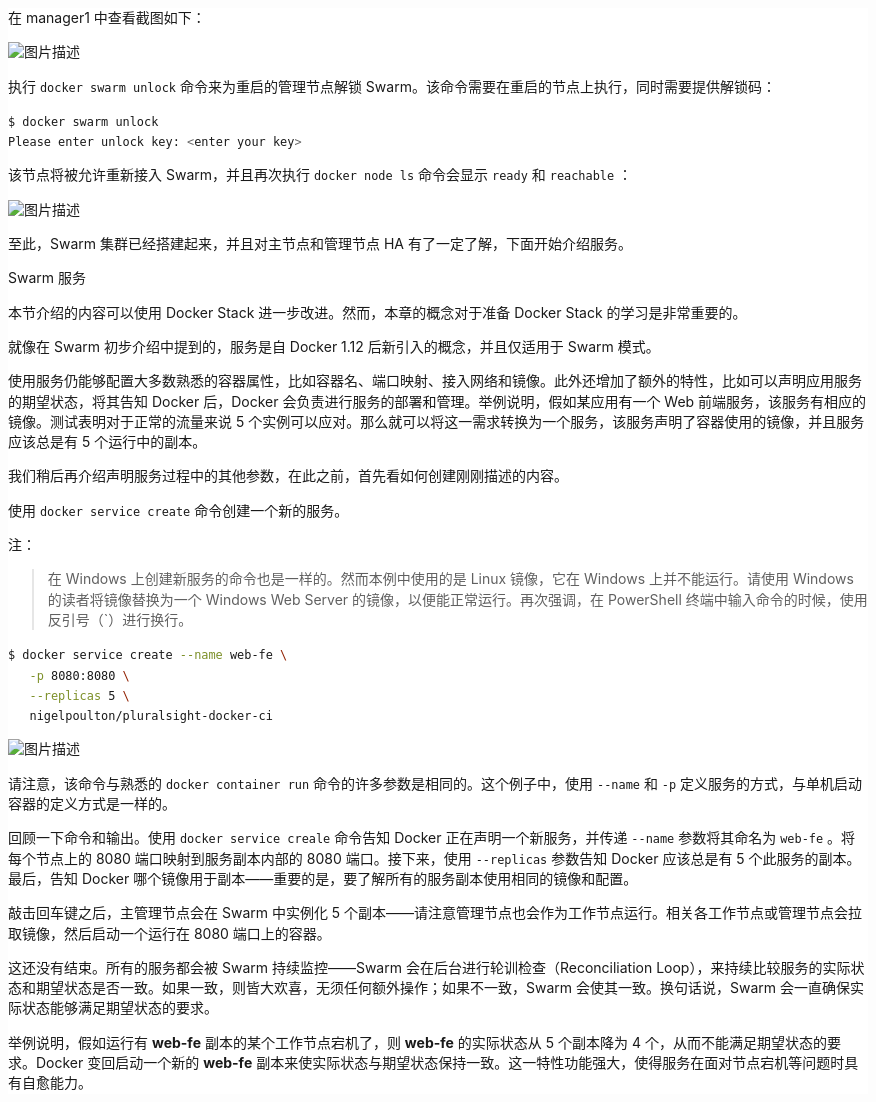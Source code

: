 在 manager1 中查看截图如下：

![图片描述](https://doc.shiyanlou.com/courses/uid310176-20191228-1577524651637)

执行 `docker swarm unlock` 命令来为重启的管理节点解锁 Swarm。该命令需要在重启的节点上执行，同时需要提供解锁码：

```bash
$ docker swarm unlock
Please enter unlock key: <enter your key>
```

该节点将被允许重新接入 Swarm，并且再次执行 `docker node ls` 命令会显示 `ready` 和 `reachable` ：

![图片描述](https://doc.shiyanlou.com/courses/uid310176-20191228-1577524843081)

至此，Swarm 集群已经搭建起来，并且对主节点和管理节点 HA 有了一定了解，下面开始介绍服务。



Swarm 服务

本节介绍的内容可以使用 Docker Stack 进一步改进。然而，本章的概念对于准备 Docker Stack 的学习是非常重要的。

就像在 Swarm 初步介绍中提到的，服务是自 Docker 1.12 后新引入的概念，并且仅适用于 Swarm 模式。

使用服务仍能够配置大多数熟悉的容器属性，比如容器名、端口映射、接入网络和镜像。此外还增加了额外的特性，比如可以声明应用服务的期望状态，将其告知 Docker 后，Docker 会负责进行服务的部署和管理。举例说明，假如某应用有一个 Web 前端服务，该服务有相应的镜像。测试表明对于正常的流量来说 5 个实例可以应对。那么就可以将这一需求转换为一个服务，该服务声明了容器使用的镜像，并且服务应该总是有 5 个运行中的副本。

我们稍后再介绍声明服务过程中的其他参数，在此之前，首先看如何创建刚刚描述的内容。

使用 `docker service create` 命令创建一个新的服务。

注：

> 在 Windows 上创建新服务的命令也是一样的。然而本例中使用的是 Linux 镜像，它在 Windows 上并不能运行。请使用 Windows 的读者将镜像替换为一个 Windows Web Server 的镜像，以便能正常运行。再次强调，在 PowerShell 终端中输入命令的时候，使用反引号（`）进行换行。

```bash
$ docker service create --name web-fe \
   -p 8080:8080 \
   --replicas 5 \
   nigelpoulton/pluralsight-docker-ci
```

![图片描述](https://doc.shiyanlou.com/courses/uid310176-20191228-1577527068134)

请注意，该命令与熟悉的 `docker container run` 命令的许多参数是相同的。这个例子中，使用 `--name` 和 `-p` 定义服务的方式，与单机启动容器的定义方式是一样的。

回顾一下命令和输出。使用 `docker service creale` 命令告知 Docker 正在声明一个新服务，并传递 `--name` 参数将其命名为 `web-fe` 。将每个节点上的 8080 端口映射到服务副本内部的 8080 端口。接下来，使用 `--replicas` 参数告知 Docker 应该总是有 5 个此服务的副本。最后，告知 Docker 哪个镜像用于副本——重要的是，要了解所有的服务副本使用相同的镜像和配置。

敲击回车键之后，主管理节点会在 Swarm 中实例化 5 个副本——请注意管理节点也会作为工作节点运行。相关各工作节点或管理节点会拉取镜像，然后启动一个运行在 8080 端口上的容器。

这还没有结束。所有的服务都会被 Swarm 持续监控——Swarm 会在后台进行轮训检查（Reconciliation Loop），来持续比较服务的实际状态和期望状态是否一致。如果一致，则皆大欢喜，无须任何额外操作；如果不一致，Swarm 会使其一致。换句话说，Swarm 会一直确保实际状态能够满足期望状态的要求。

举例说明，假如运行有 **web-fe** 副本的某个工作节点宕机了，则 **web-fe** 的实际状态从 5 个副本降为 4 个，从而不能满足期望状态的要求。Docker 变回启动一个新的 **web-fe** 副本来使实际状态与期望状态保持一致。这一特性功能强大，使得服务在面对节点宕机等问题时具有自愈能力。
